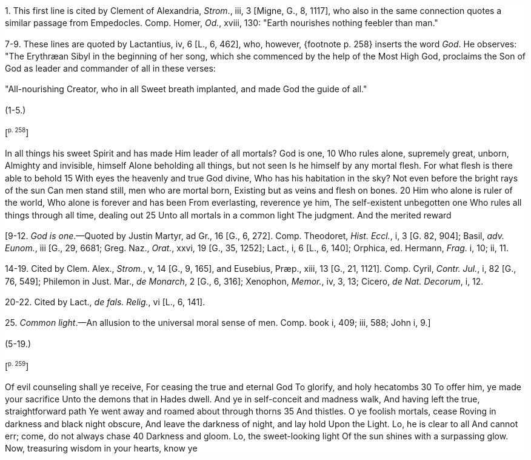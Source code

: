 1\. This first line is cited by Clement of Alexandria, _Strom_., iii, 3 [Migne, G., 8, 1117], who also in the same connection quotes a similar passage from Empedocles. Comp. Homer, _Od._, xviii, 130: "Earth nourishes nothing feebler than man."

7-9. These lines are quoted by Lactantius, iv, 6 [L., 6, 462], who, however, {footnote p. 258} inserts the word _God_. He observes: "The Erythræan Sibyl in the beginning of her song, which she commenced by the help of the Most High God, proclaims the Son of God as leader and commander of all in these verses:

"All-nourishing Creator, who in all
Sweet breath implanted, and made God the guide of all."

(1-5.)

<span id="p258">[<sup><small>p. 258</small></sup>]</span>

In all things his sweet Spirit and has made
Him leader of all mortals? God is one,
10 Who rules alone, supremely great, unborn,
Almighty and invisible, himself
Alone beholding all things, but not seen
Is he himself by any mortal flesh.
For what flesh is there able to behold
15 With eyes the heavenly and true God divine,
Who has his habitation in the sky?
Not even before the bright rays of the sun
Can men stand still, men who are mortal born,
Existing but as veins and flesh on bones.
20 Him who alone is ruler of the world,
Who alone is forever and has been
From everlasting, reverence ye him,
The self-existent unbegotten one
Who rules all things through all time, dealing out
25 Unto all mortals in a common light
The judgment. And the merited reward

[9-12. _God is one_.—Quoted by Justin Martyr, ad Gr., 16 [G., 6, 272]. Comp. Theodoret, _Hist. Eccl._, i, 3 [G. 82, 904]; Basil, _adv. Eunom._, iii [G., 29, 6681; Greg. Naz., _Orat._, xxvi, 19 [G., 35, 1252]; Lact., i, 6 [L., 6, 140]; Orphica, ed. Hermann, _Frag._ i, 10; ii, 11.

14-19. Cited by Clem. Alex., _Strom._, v, 14 [G., 9, 165], and Eusebius, Præp., xiii, 13 [G., 21, 1121]. Comp. Cyril, _Contr. Jul._, i, 82 [G., 76, 549]; Philemon in Just. Mar., _de Monarch_, 2 [G., 6, 316]; Xenophon, _Memor._, iv, 3, 13; Cicero, _de Nat. Decorum_, i, 12.

20-22. Cited by Lact., _de fals. Relig._, vi [L., 6, 141].

25\. _Common light_.—An allusion to the universal moral sense of men. Comp. book i, 409; iii, 588; John i, 9.]

(5-19.)

<span id="p259">[<sup><small>p. 259</small></sup>]</span>

Of evil counseling shall ye receive,
For ceasing the true and eternal God
To glorify, and holy hecatombs
30 To offer him, ye made your sacrifice
Unto the demons that in Hades dwell.
And ye in self-conceit and madness walk,
And having left the true, straightforward path
Ye went away and roamed about through thorns
35 And thistles. O ye foolish mortals, cease
Roving in darkness and black night obscure,
And leave the darkness of night, and lay hold
Upon the Light. Lo, he is clear to all
And cannot err; come, do not always chase
40 Darkness and gloom. Lo, the sweet-looking light
Of the sun shines with a surpassing glow.
Now, treasuring wisdom in your hearts, know ye